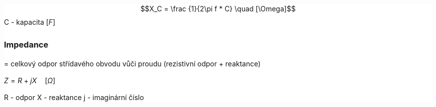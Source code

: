 $$X_C = \frac {1}{2\pi f * C} \quad [\Omega]$$
C - kapacita $[F]$
### Impedance
= celkový odpor střídavého obvodu vůči proudu (rezistivní odpor + reaktance)

$Z = R + jX \quad [\Omega]$

R - odpor
X - reaktance
j - imaginární číslo









